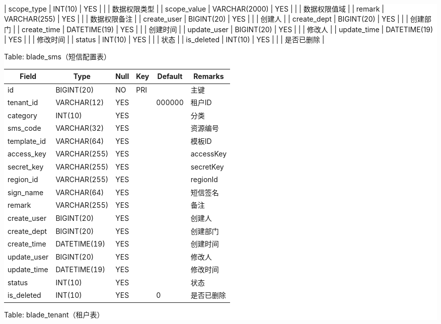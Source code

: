 | scope_type    | INT(10)       | YES  |     |         | 数据权限类型  |
| scope_value   | VARCHAR(2000) | YES  |     |         | 数据权限值域  |
| remark        | VARCHAR(255)  | YES  |     |         | 数据权限备注  |
| create_user   | BIGINT(20)    | YES  |     |         | 创建人     |
| create_dept   | BIGINT(20)    | YES  |     |         | 创建部门    |
| create_time   | DATETIME(19)  | YES  |     |         | 创建时间    |
| update_user   | BIGINT(20)    | YES  |     |         | 修改人     |
| update_time   | DATETIME(19)  | YES  |     |         | 修改时间    |
| status        | INT(10)       | YES  |     |         | 状态      |
| is_deleted    | INT(10)       | YES  |     |         | 是否已删除   |

Table: blade_sms（短信配置表）

| Field       | Type         | Null | Key | Default | Remarks |
| ----------- | ------------ | ---- | --- | ------- | ------- |
| id          | BIGINT(20)   | NO   | PRI |         | 主键      |
| tenant_id   | VARCHAR(12)  | YES  |     | 000000  | 租户ID    |
| category    | INT(10)      | YES  |     |         | 分类      |
| sms_code    | VARCHAR(32)  | YES  |     |         | 资源编号    |
| template_id | VARCHAR(64)  | YES  |     |         | 模板ID    |
| access_key  | VARCHAR(255) | YES  |     |         | accessKey|
| secret_key  | VARCHAR(255) | YES  |     |         | secretKey|
| region_id   | VARCHAR(255) | YES  |     |         | regionId|
| sign_name   | VARCHAR(64)  | YES  |     |         | 短信签名    |
| remark      | VARCHAR(255) | YES  |     |         | 备注      |
| create_user | BIGINT(20)   | YES  |     |         | 创建人     |
| create_dept | BIGINT(20)   | YES  |     |         | 创建部门    |
| create_time | DATETIME(19) | YES  |     |         | 创建时间    |
| update_user | BIGINT(20)   | YES  |     |         | 修改人     |
| update_time | DATETIME(19) | YES  |     |         | 修改时间    |
| status      | INT(10)      | YES  |     |         | 状态      |
| is_deleted  | INT(10)      | YES  |     | 0       | 是否已删除   |

Table: blade_tenant（租户表）
